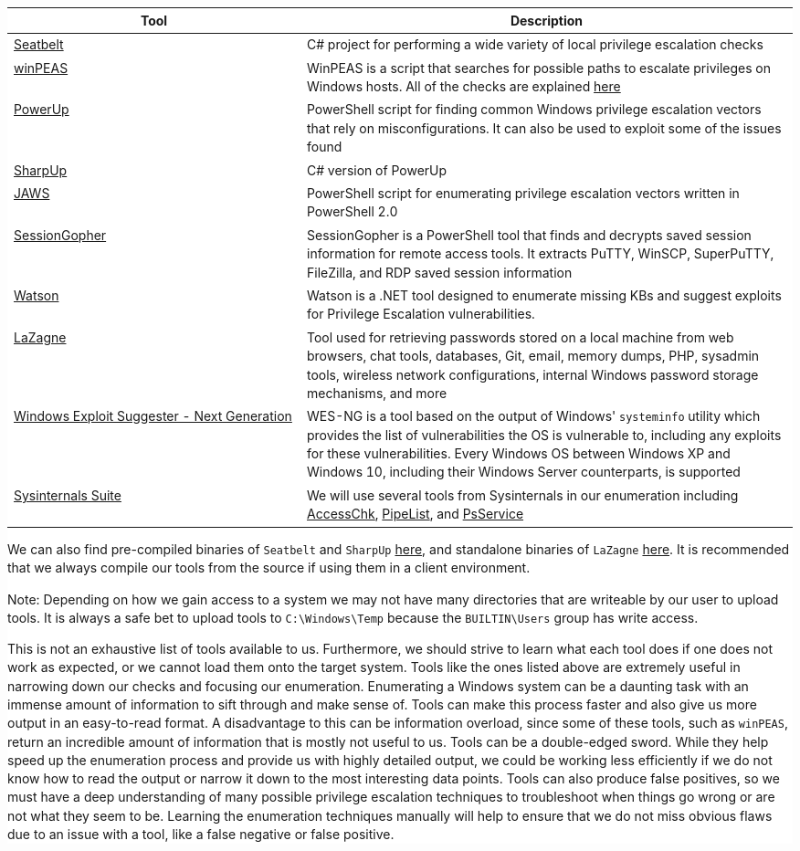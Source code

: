 <table><thead><tr><th width="307">Tool</th><th>Description</th></tr></thead><tbody><tr><td><a href="https://github.com/GhostPack/Seatbelt">Seatbelt</a></td><td>C# project for performing a wide variety of local privilege escalation checks</td></tr><tr><td><a href="https://github.com/carlospolop/privilege-escalation-awesome-scripts-suite/tree/master/winPEAS">winPEAS</a></td><td>WinPEAS is a script that searches for possible paths to escalate privileges on Windows hosts. All of the checks are explained <a href="https://book.hacktricks.xyz/windows/checklist-windows-privilege-escalation">here</a></td></tr><tr><td><a href="https://raw.githubusercontent.com/PowerShellMafia/PowerSploit/master/Privesc/PowerUp.ps1">PowerUp</a></td><td>PowerShell script for finding common Windows privilege escalation vectors that rely on misconfigurations. It can also be used to exploit some of the issues found</td></tr><tr><td><a href="https://github.com/GhostPack/SharpUp">SharpUp</a></td><td>C# version of PowerUp</td></tr><tr><td><a href="https://github.com/411Hall/JAWS">JAWS</a></td><td>PowerShell script for enumerating privilege escalation vectors written in PowerShell 2.0</td></tr><tr><td><a href="https://github.com/Arvanaghi/SessionGopher">SessionGopher</a></td><td>SessionGopher is a PowerShell tool that finds and decrypts saved session information for remote access tools. It extracts PuTTY, WinSCP, SuperPuTTY, FileZilla, and RDP saved session information</td></tr><tr><td><a href="https://github.com/rasta-mouse/Watson">Watson</a></td><td>Watson is a .NET tool designed to enumerate missing KBs and suggest exploits for Privilege Escalation vulnerabilities.</td></tr><tr><td><a href="https://github.com/AlessandroZ/LaZagne">LaZagne</a></td><td>Tool used for retrieving passwords stored on a local machine from web browsers, chat tools, databases, Git, email, memory dumps, PHP, sysadmin tools, wireless network configurations, internal Windows password storage mechanisms, and more</td></tr><tr><td><a href="https://github.com/bitsadmin/wesng">Windows Exploit Suggester - Next Generation</a></td><td>WES-NG is a tool based on the output of Windows' <code>systeminfo</code> utility which provides the list of vulnerabilities the OS is vulnerable to, including any exploits for these vulnerabilities. Every Windows OS between Windows XP and Windows 10, including their Windows Server counterparts, is supported</td></tr><tr><td><a href="https://docs.microsoft.com/en-us/sysinternals/downloads/sysinternals-suite">Sysinternals Suite</a></td><td>We will use several tools from Sysinternals in our enumeration including <a href="https://docs.microsoft.com/en-us/sysinternals/downloads/accesschk">AccessChk</a>, <a href="https://docs.microsoft.com/en-us/sysinternals/downloads/pipelist">PipeList</a>, and <a href="https://docs.microsoft.com/en-us/sysinternals/downloads/psservice">PsService</a></td></tr></tbody></table>

We can also find pre-compiled binaries of `Seatbelt` and `SharpUp` [here](https://github.com/r3motecontrol/Ghostpack-CompiledBinaries), and standalone binaries of `LaZagne` [here](https://github.com/AlessandroZ/LaZagne/releases/). It is recommended that we always compile our tools from the source if using them in a client environment.

Note: Depending on how we gain access to a system we may not have many directories that are writeable by our user to upload tools. It is always a safe bet to upload tools to `C:\Windows\Temp` because the `BUILTIN\Users` group has write access.

This is not an exhaustive list of tools available to us. Furthermore, we should strive to learn what each tool does if one does not work as expected, or we cannot load them onto the target system. Tools like the ones listed above are extremely useful in narrowing down our checks and focusing our enumeration. Enumerating a Windows system can be a daunting task with an immense amount of information to sift through and make sense of. Tools can make this process faster and also give us more output in an easy-to-read format. A disadvantage to this can be information overload, since some of these tools, such as `winPEAS`, return an incredible amount of information that is mostly not useful to us. Tools can be a double-edged sword. While they help speed up the enumeration process and provide us with highly detailed output, we could be working less efficiently if we do not know how to read the output or narrow it down to the most interesting data points. Tools can also produce false positives, so we must have a deep understanding of many possible privilege escalation techniques to troubleshoot when things go wrong or are not what they seem to be. Learning the enumeration techniques manually will help to ensure that we do not miss obvious flaws due to an issue with a tool, like a false negative or false positive.

